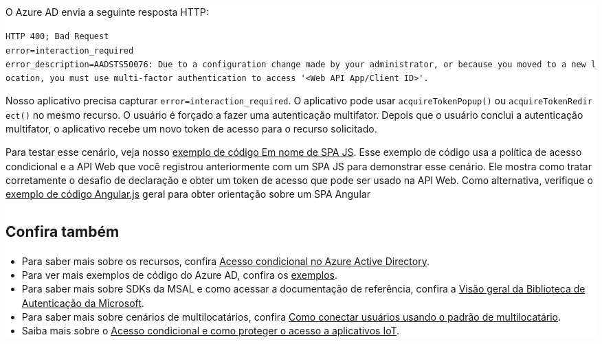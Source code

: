 O Azure AD envia a seguinte resposta HTTP:

```
HTTP 400; Bad Request
error=interaction_required
error_description=AADSTS50076: Due to a configuration change made by your administrator, or because you moved to a new location, you must use multi-factor authentication to access '<Web API App/Client ID>'.
```

Nosso aplicativo precisa capturar `error=interaction_required`. O aplicativo pode usar `acquireTokenPopup()` ou `acquireTokenRedirect()` no mesmo recurso. O usuário é forçado a fazer uma autenticação multifator. Depois que o usuário conclui a autenticação multifator, o aplicativo recebe um novo token de acesso para o recurso solicitado.

Para testar esse cenário, veja nosso [exemplo de código Em nome de SPA JS](https://github.com/Azure-Samples/active-directory-dotnet-native-aspnetcore-v2/blob/a2b257381b410c765ee01ecb611aa6f98c099eb1/2.%20Web%20API%20now%20calls%20Microsoft%20Graph/README.md). Esse exemplo de código usa a política de acesso condicional e a API Web que você registrou anteriormente com um SPA JS para demonstrar esse cenário. Ele mostra como tratar corretamente o desafio de declaração e obter um token de acesso que pode ser usado na API Web. Como alternativa, verifique o [exemplo de código Angular.js](https://github.com/Azure-Samples/active-directory-javascript-graphapi-v2) geral para obter orientação sobre um SPA Angular

## <a name="see-also"></a>Confira também

* Para saber mais sobre os recursos, confira [Acesso condicional no Azure Active Directory](/azure/active-directory/conditional-access/overview).
* Para ver mais exemplos de código do Azure AD, confira os [exemplos](sample-v2-code.md).
* Para saber mais sobre SDKs da MSAL e como acessar a documentação de referência, confira a [Visão geral da Biblioteca de Autenticação da Microsoft](msal-overview.md).
* Para saber mais sobre cenários de multilocatários, confira [Como conectar usuários usando o padrão de multilocatário](howto-convert-app-to-be-multi-tenant.md).
* Saiba mais sobre o [Acesso condicional e como proteger o acesso a aplicativos IoT](/azure/architecture/example-scenario/iot-aad/iot-aad).
